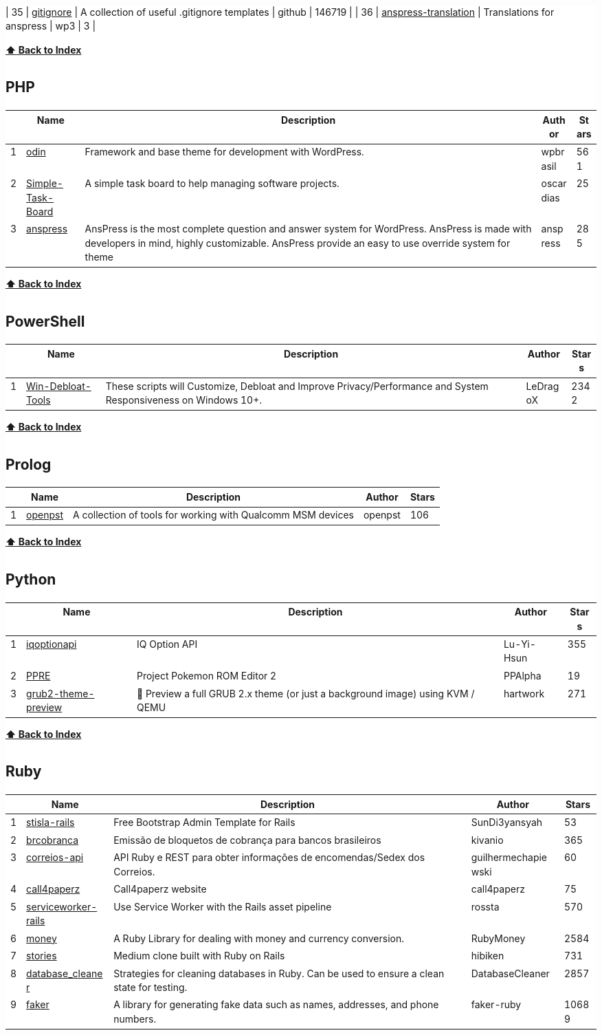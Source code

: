 | 35 |  [gitignore](https://github.com/github/gitignore) | A collection of useful .gitignore templates | github | 146719 |
| 36 |  [anspress-translation](https://github.com/wp3/anspress-translation) | Translations for anspress | wp3 | 3 |

**[⬆ Back to Index](#-contents)**

## PHP
|  | Name 	|  Description 	| Author  	|  Stars 	|
|---	|---	|---	|---	|---	|
| 1 |  [odin](https://github.com/wpbrasil/odin) | Framework and base theme for development with WordPress. | wpbrasil | 561 |
| 2 |  [Simple-Task-Board](https://github.com/oscardias/Simple-Task-Board) | A simple task board to help managing software projects. | oscardias | 25 |
| 3 |  [anspress](https://github.com/anspress/anspress) | AnsPress is the most complete question and answer system for WordPress. AnsPress is made with developers in mind, highly customizable. AnsPress provide an easy to use override system for theme | anspress | 285 |

**[⬆ Back to Index](#-contents)**

## PowerShell
|  | Name 	|  Description 	| Author  	|  Stars 	|
|---	|---	|---	|---	|---	|
| 1 |  [Win-Debloat-Tools](https://github.com/LeDragoX/Win-Debloat-Tools) | These scripts will Customize, Debloat and Improve Privacy/Performance and System Responsiveness on Windows 10+. | LeDragoX | 2342 |

**[⬆ Back to Index](#-contents)**

## Prolog
|  | Name 	|  Description 	| Author  	|  Stars 	|
|---	|---	|---	|---	|---	|
| 1 |  [openpst](https://github.com/openpst/openpst) | A collection of tools for working with Qualcomm MSM devices | openpst | 106 |

**[⬆ Back to Index](#-contents)**

## Python
|  | Name 	|  Description 	| Author  	|  Stars 	|
|---	|---	|---	|---	|---	|
| 1 |  [iqoptionapi](https://github.com/Lu-Yi-Hsun/iqoptionapi) | IQ Option API | Lu-Yi-Hsun | 355 |
| 2 |  [PPRE](https://github.com/PPAlpha/PPRE) | Project Pokemon ROM Editor 2 | PPAlpha | 19 |
| 3 |  [grub2-theme-preview](https://github.com/hartwork/grub2-theme-preview) | :city_sunrise: Preview a full GRUB 2.x theme (or just a background image) using KVM / QEMU | hartwork | 271 |

**[⬆ Back to Index](#-contents)**

## Ruby
|  | Name 	|  Description 	| Author  	|  Stars 	|
|---	|---	|---	|---	|---	|
| 1 |  [stisla-rails](https://github.com/SunDi3yansyah/stisla-rails) | Free Bootstrap Admin Template for Rails | SunDi3yansyah | 53 |
| 2 |  [brcobranca](https://github.com/kivanio/brcobranca) | Emissão de bloquetos de cobrança para bancos brasileiros | kivanio | 365 |
| 3 |  [correios-api](https://github.com/guilhermechapiewski/correios-api) | API Ruby e REST para obter informações de encomendas/Sedex dos Correios. | guilhermechapiewski | 60 |
| 4 |  [call4paperz](https://github.com/call4paperz/call4paperz) | Call4paperz website | call4paperz | 75 |
| 5 |  [serviceworker-rails](https://github.com/rossta/serviceworker-rails) | Use Service Worker with the Rails asset pipeline | rossta | 570 |
| 6 |  [money](https://github.com/RubyMoney/money) | A Ruby Library for dealing with money and currency conversion. | RubyMoney | 2584 |
| 7 |  [stories](https://github.com/hibiken/stories) | Medium clone built with Ruby on Rails | hibiken | 731 |
| 8 |  [database_cleaner](https://github.com/DatabaseCleaner/database_cleaner) | Strategies for cleaning databases in Ruby.  Can be used to ensure a clean state for testing. | DatabaseCleaner | 2857 |
| 9 |  [faker](https://github.com/faker-ruby/faker) | A library for generating fake data such as names, addresses, and phone numbers. | faker-ruby | 10689 |